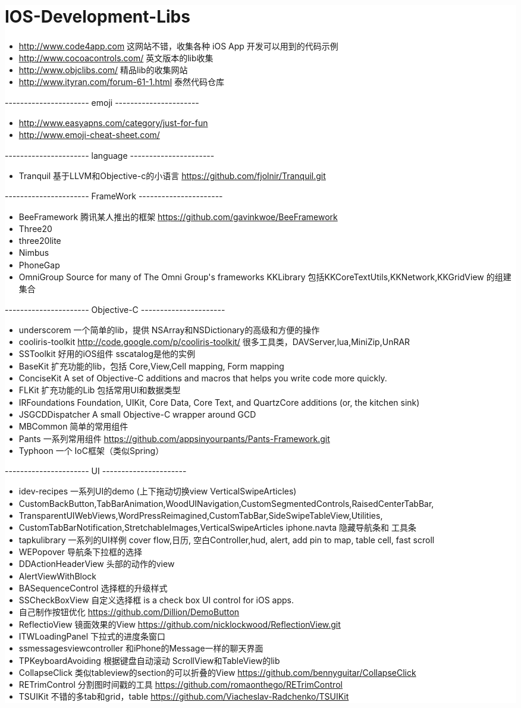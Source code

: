 IOS-Development-Libs
====================

+ http://www.code4app.com 这网站不错，收集各种 iOS App 开发可以用到的代码示例
+ http://www.cocoacontrols.com/ 英文版本的lib收集
+ http://www.objclibs.com/ 精品lib的收集网站
+ http://www.ityran.com/forum-61-1.html 泰然代码仓库

---------------------- emoji ----------------------
+ http://www.easyapns.com/category/just-for-fun
+ http://www.emoji-cheat-sheet.com/

---------------------- language ---------------------- 
+ Tranquil 基于LLVM和Objective-c的小语言 https://github.com/fjolnir/Tranquil.git

---------------------- FrameWork ---------------------- 
+ BeeFramework 腾讯某人推出的框架 https://github.com/gavinkwoe/BeeFramework 
+ Three20
+ three20lite 
+ Nimbus
+ PhoneGap
+ OmniGroup Source for many of The Omni Group's frameworks 
KKLibrary 包括KKCoreTextUtils,KKNetwork,KKGridView 的组建集合

---------------------- Objective-C ---------------------- 
+ underscorem 一个简单的lib，提供 NSArray和NSDictionary的高级和方便的操作 
+ cooliris-toolkit http://code.google.com/p/cooliris-toolkit/ 很多工具类，DAVServer,lua,MiniZip,UnRAR 
+ SSToolkit 好用的iOS组件 sscatalog是他的实例 
+ BaseKit 扩充功能的lib，包括 Core,View,Cell mapping, Form mapping 
+ ConciseKit A set of Objective-C additions and macros that helps you write code more quickly. 
+ FLKit 扩充功能的Lib 包括常用UI和数据类型 
+ IRFoundations Foundation, UIKit, Core Data, Core Text, and QuartzCore additions (or, the kitchen sink)
+ JSGCDDispatcher A small Objective-C wrapper around GCD 
+ MBCommon 简单的常用组件
+ Pants 一系列常用组件 https://github.com/appsinyourpants/Pants-Framework.git 
+ Typhoon 一个 IoC框架（类似Spring）

---------------------- UI ---------------------- 
+ idev-recipes 一系列UI的demo (上下拖动切换view VerticalSwipeArticles) 
+ CustomBackButton,TabBarAnimation,WoodUINavigation,CustomSegmentedControls,RaisedCenterTabBar,
+ TransparentUIWebViews,WordPressReimagined,CustomTabBar,SideSwipeTableView,Utilities,
+ CustomTabBarNotification,StretchableImages,VerticalSwipeArticles iphone.navta 隐藏导航条和 工具条
+ tapkulibrary 一系列的UI样例 cover flow,日历, 空白Controller,hud, alert, add pin to map, table cell, fast scroll
+ WEPopover 导航条下拉框的选择 
+ DDActionHeaderView 头部的动作的view
+ AlertViewWithBlock
+ BASequenceControl 选择框的升级样式 
+ SSCheckBoxView 自定义选择框 is a check box UI control for iOS apps.
+ 自己制作按钮优化 https://github.com/Dillion/DemoButton
+ ReflectioView 镜面效果的View https://github.com/nicklockwood/ReflectionView.git
+ ITWLoadingPanel 下拉式的进度条窗口
+ ssmessagesviewcontroller 和iPhone的Message一样的聊天界面
+ TPKeyboardAvoiding 根据键盘自动滚动 ScrollView和TableView的lib
+ CollapseClick 类似tableview的section的可以折叠的View https://github.com/bennyguitar/CollapseClick
+ RETrimControl 分割图时间戳的工具 https://github.com/romaonthego/RETrimControl
+ TSUIKit 不错的多tab和grid，table https://github.com/Viacheslav-Radchenko/TSUIKit
